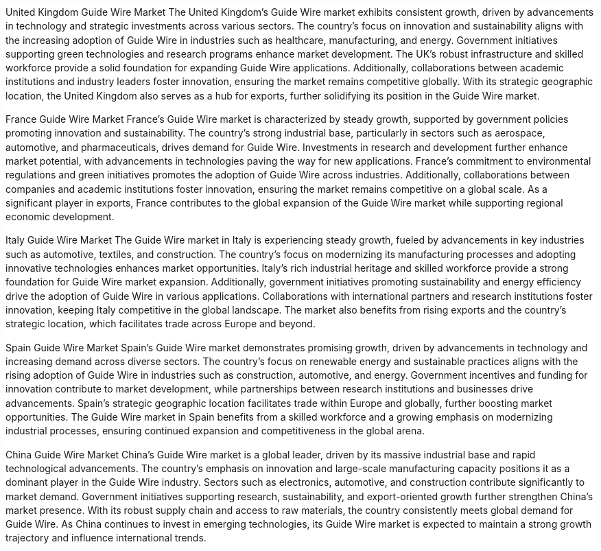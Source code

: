 United Kingdom Guide Wire Market
The United Kingdom’s Guide Wire market exhibits consistent growth, driven by advancements in technology and strategic investments across various sectors. The country’s focus on innovation and sustainability aligns with the increasing adoption of Guide Wire in industries such as healthcare, manufacturing, and energy. Government initiatives supporting green technologies and research programs enhance market development. The UK’s robust infrastructure and skilled workforce provide a solid foundation for expanding Guide Wire applications. Additionally, collaborations between academic institutions and industry leaders foster innovation, ensuring the market remains competitive globally. With its strategic geographic location, the United Kingdom also serves as a hub for exports, further solidifying its position in the Guide Wire market.

France Guide Wire Market
France’s Guide Wire market is characterized by steady growth, supported by government policies promoting innovation and sustainability. The country’s strong industrial base, particularly in sectors such as aerospace, automotive, and pharmaceuticals, drives demand for Guide Wire. Investments in research and development further enhance market potential, with advancements in technologies paving the way for new applications. France’s commitment to environmental regulations and green initiatives promotes the adoption of Guide Wire across industries. Additionally, collaborations between companies and academic institutions foster innovation, ensuring the market remains competitive on a global scale. As a significant player in exports, France contributes to the global expansion of the Guide Wire market while supporting regional economic development.

Italy Guide Wire Market
The Guide Wire market in Italy is experiencing steady growth, fueled by advancements in key industries such as automotive, textiles, and construction. The country’s focus on modernizing its manufacturing processes and adopting innovative technologies enhances market opportunities. Italy’s rich industrial heritage and skilled workforce provide a strong foundation for Guide Wire market expansion. Additionally, government initiatives promoting sustainability and energy efficiency drive the adoption of Guide Wire in various applications. Collaborations with international partners and research institutions foster innovation, keeping Italy competitive in the global landscape. The market also benefits from rising exports and the country’s strategic location, which facilitates trade across Europe and beyond.

Spain Guide Wire Market
Spain’s Guide Wire market demonstrates promising growth, driven by advancements in technology and increasing demand across diverse sectors. The country’s focus on renewable energy and sustainable practices aligns with the rising adoption of Guide Wire in industries such as construction, automotive, and energy. Government incentives and funding for innovation contribute to market development, while partnerships between research institutions and businesses drive advancements. Spain’s strategic geographic location facilitates trade within Europe and globally, further boosting market opportunities. The Guide Wire market in Spain benefits from a skilled workforce and a growing emphasis on modernizing industrial processes, ensuring continued expansion and competitiveness in the global arena.

China Guide Wire Market
China’s Guide Wire market is a global leader, driven by its massive industrial base and rapid technological advancements. The country’s emphasis on innovation and large-scale manufacturing capacity positions it as a dominant player in the Guide Wire industry. Sectors such as electronics, automotive, and construction contribute significantly to market demand. Government initiatives supporting research, sustainability, and export-oriented growth further strengthen China’s market presence. With its robust supply chain and access to raw materials, the country consistently meets global demand for Guide Wire. As China continues to invest in emerging technologies, its Guide Wire market is expected to maintain a strong growth trajectory and influence international trends.
